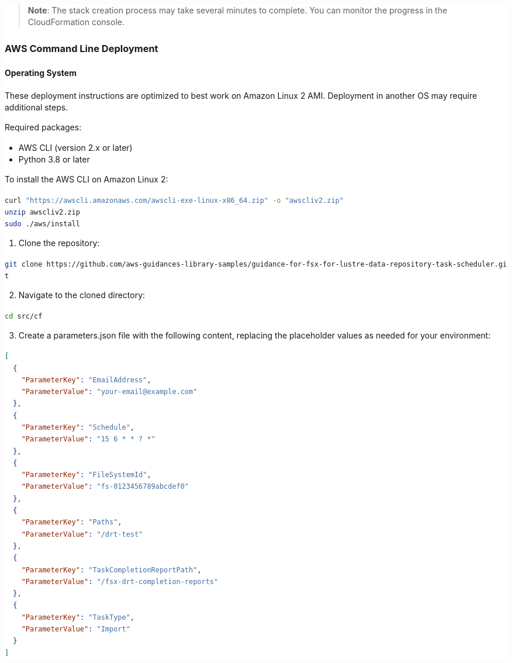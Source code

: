> **Note**: The stack creation process may take several minutes to complete. You can monitor the progress in the CloudFormation console.

### AWS Command Line Deployment

#### Operating System

These deployment instructions are optimized to best work on Amazon Linux 2 AMI. Deployment in another OS may require additional steps.

Required packages:
- AWS CLI (version 2.x or later)
- Python 3.8 or later

To install the AWS CLI on Amazon Linux 2:

```bash
curl "https://awscli.amazonaws.com/awscli-exe-linux-x86_64.zip" -o "awscliv2.zip"
unzip awscliv2.zip
sudo ./aws/install
```
1. Clone the repository:

```bash
git clone https://github.com/aws-guidances-library-samples/guidance-for-fsx-for-lustre-data-repository-task-scheduler.git
```

2. Navigate to the cloned directory:

```bash
cd src/cf
```

3. Create a parameters.json file with the following content, replacing the placeholder values as needed for your environment:

```json
[
  {
    "ParameterKey": "EmailAddress",
    "ParameterValue": "your-email@example.com"
  },
  {
    "ParameterKey": "Schedule",
    "ParameterValue": "15 6 * * ? *"
  },
  {
    "ParameterKey": "FileSystemId",
    "ParameterValue": "fs-0123456789abcdef0"
  },
  {
    "ParameterKey": "Paths",
    "ParameterValue": "/drt-test"
  },
  {
    "ParameterKey": "TaskCompletionReportPath",
    "ParameterValue": "/fsx-drt-completion-reports"
  },
  {
    "ParameterKey": "TaskType",
    "ParameterValue": "Import"
  }
]
```
